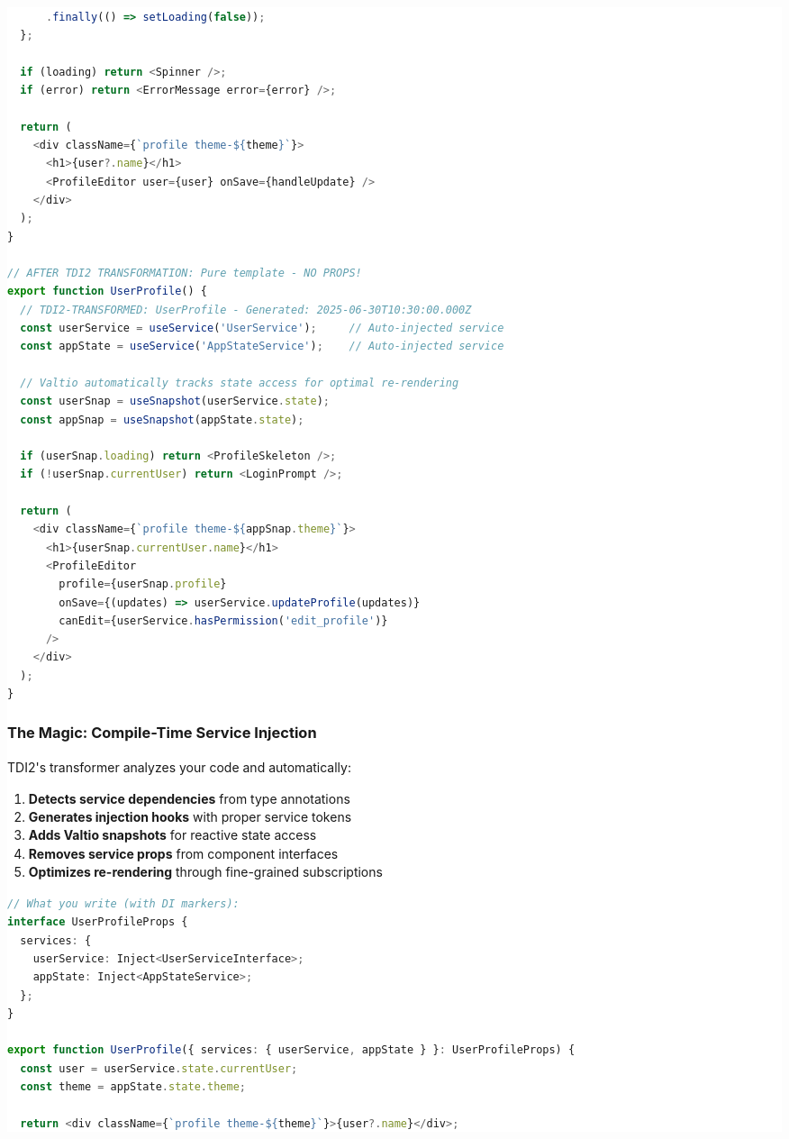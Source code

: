 ```typescript
      .finally(() => setLoading(false));
  };

  if (loading) return <Spinner />;
  if (error) return <ErrorMessage error={error} />;
  
  return (
    <div className={`profile theme-${theme}`}>
      <h1>{user?.name}</h1>
      <ProfileEditor user={user} onSave={handleUpdate} />
    </div>
  );
}

// AFTER TDI2 TRANSFORMATION: Pure template - NO PROPS!
export function UserProfile() {
  // TDI2-TRANSFORMED: UserProfile - Generated: 2025-06-30T10:30:00.000Z
  const userService = useService('UserService');     // Auto-injected service
  const appState = useService('AppStateService');    // Auto-injected service
  
  // Valtio automatically tracks state access for optimal re-rendering
  const userSnap = useSnapshot(userService.state);
  const appSnap = useSnapshot(appState.state);
  
  if (userSnap.loading) return <ProfileSkeleton />;
  if (!userSnap.currentUser) return <LoginPrompt />;
  
  return (
    <div className={`profile theme-${appSnap.theme}`}>
      <h1>{userSnap.currentUser.name}</h1>
      <ProfileEditor 
        profile={userSnap.profile}
        onSave={(updates) => userService.updateProfile(updates)}
        canEdit={userService.hasPermission('edit_profile')}
      />
    </div>
  );
}
```

### The Magic: Compile-Time Service Injection

TDI2's transformer analyzes your code and automatically:

1. **Detects service dependencies** from type annotations
2. **Generates injection hooks** with proper service tokens  
3. **Adds Valtio snapshots** for reactive state access
4. **Removes service props** from component interfaces
5. **Optimizes re-rendering** through fine-grained subscriptions

```typescript
// What you write (with DI markers):
interface UserProfileProps {
  services: {
    userService: Inject<UserServiceInterface>;
    appState: Inject<AppStateService>;
  };
}

export function UserProfile({ services: { userService, appState } }: UserProfileProps) {
  const user = userService.state.currentUser;
  const theme = appState.state.theme;
  
  return <div className={`profile theme-${theme}`}>{user?.name}</div>;
```